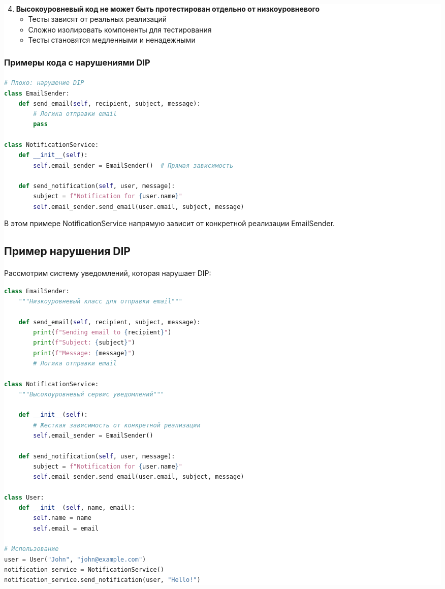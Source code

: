 4. **Высокоуровневый код не может быть протестирован отдельно от низкоуровневого**
   - Тесты зависят от реальных реализаций
   - Сложно изолировать компоненты для тестирования
   - Тесты становятся медленными и ненадежными

### Примеры кода с нарушениями DIP

```python
# Плохо: нарушение DIP
class EmailSender:
    def send_email(self, recipient, subject, message):
        # Логика отправки email
        pass

class NotificationService:
    def __init__(self):
        self.email_sender = EmailSender()  # Прямая зависимость
    
    def send_notification(self, user, message):
        subject = f"Notification for {user.name}"
        self.email_sender.send_email(user.email, subject, message)
```

В этом примере NotificationService напрямую зависит от конкретной реализации EmailSender.

## Пример нарушения DIP

Рассмотрим систему уведомлений, которая нарушает DIP:

```python
class EmailSender:
    """Низкоуровневый класс для отправки email"""
    
    def send_email(self, recipient, subject, message):
        print(f"Sending email to {recipient}")
        print(f"Subject: {subject}")
        print(f"Message: {message}")
        # Логика отправки email

class NotificationService:
    """Высокоуровневый сервис уведомлений"""
    
    def __init__(self):
        # Жесткая зависимость от конкретной реализации
        self.email_sender = EmailSender()
    
    def send_notification(self, user, message):
        subject = f"Notification for {user.name}"
        self.email_sender.send_email(user.email, subject, message)

class User:
    def __init__(self, name, email):
        self.name = name
        self.email = email

# Использование
user = User("John", "john@example.com")
notification_service = NotificationService()
notification_service.send_notification(user, "Hello!")
```
